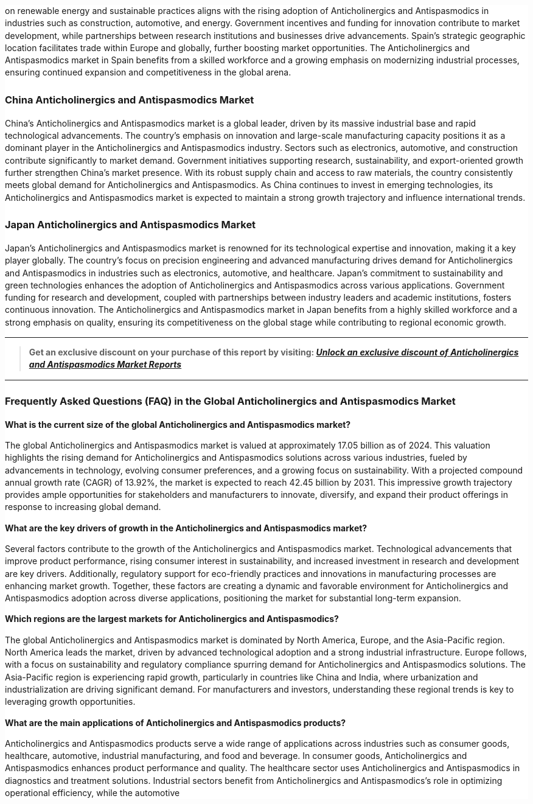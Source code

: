 on renewable energy and sustainable practices aligns with the rising adoption of Anticholinergics and Antispasmodics in industries such as construction, automotive, and energy. Government incentives and funding for innovation contribute to market development, while partnerships between research institutions and businesses drive advancements. Spain&rsquo;s strategic geographic location facilitates trade within Europe and globally, further boosting market opportunities. The Anticholinergics and Antispasmodics market in Spain benefits from a skilled workforce and a growing emphasis on modernizing industrial processes, ensuring continued expansion and competitiveness in the global arena.</p><h3>China Anticholinergics and Antispasmodics Market</h3><p>China&rsquo;s Anticholinergics and Antispasmodics market is a global leader, driven by its massive industrial base and rapid technological advancements. The country&rsquo;s emphasis on innovation and large-scale manufacturing capacity positions it as a dominant player in the Anticholinergics and Antispasmodics industry. Sectors such as electronics, automotive, and construction contribute significantly to market demand. Government initiatives supporting research, sustainability, and export-oriented growth further strengthen China&rsquo;s market presence. With its robust supply chain and access to raw materials, the country consistently meets global demand for Anticholinergics and Antispasmodics. As China continues to invest in emerging technologies, its Anticholinergics and Antispasmodics market is expected to maintain a strong growth trajectory and influence international trends.</p><h3>Japan Anticholinergics and Antispasmodics Market</h3><p>Japan&rsquo;s Anticholinergics and Antispasmodics market is renowned for its technological expertise and innovation, making it a key player globally. The country&rsquo;s focus on precision engineering and advanced manufacturing drives demand for Anticholinergics and Antispasmodics in industries such as electronics, automotive, and healthcare. Japan&rsquo;s commitment to sustainability and green technologies enhances the adoption of Anticholinergics and Antispasmodics across various applications. Government funding for research and development, coupled with partnerships between industry leaders and academic institutions, fosters continuous innovation. The Anticholinergics and Antispasmodics market in Japan benefits from a highly skilled workforce and a strong emphasis on quality, ensuring its competitiveness on the global stage while contributing to regional economic growth.</p><hr /><blockquote><p><strong>Get an exclusive discount on your purchase of this report by visiting: <em><a href="://marketresearchpulse.com/ask-for-discount/105487?utm_source=Github&amp;utm_medium=0114">Unlock an exclusive discount of Anticholinergics and Antispasmodics Market Reports</a></em>&nbsp;</strong></p></blockquote><hr /><h3>Frequently Asked Questions (FAQ) in the Global Anticholinergics and Antispasmodics Market</h3><p><strong>What is the current size of the global Anticholinergics and Antispasmodics market?</strong></p><p>The global Anticholinergics and Antispasmodics market is valued at approximately 17.05 billion as of 2024. This valuation highlights the rising demand for Anticholinergics and Antispasmodics solutions across various industries, fueled by advancements in technology, evolving consumer preferences, and a growing focus on sustainability. With a projected compound annual growth rate (CAGR) of 13.92%, the market is expected to reach 42.45 billion by 2031. This impressive growth trajectory provides ample opportunities for stakeholders and manufacturers to innovate, diversify, and expand their product offerings in response to increasing global demand.</p><p><strong>What are the key drivers of growth in the Anticholinergics and Antispasmodics market?</strong></p><p>Several factors contribute to the growth of the Anticholinergics and Antispasmodics market. Technological advancements that improve product performance, rising consumer interest in sustainability, and increased investment in research and development are key drivers. Additionally, regulatory support for eco-friendly practices and innovations in manufacturing processes are enhancing market growth. Together, these factors are creating a dynamic and favorable environment for Anticholinergics and Antispasmodics adoption across diverse applications, positioning the market for substantial long-term expansion.</p><p><strong>Which regions are the largest markets for Anticholinergics and Antispasmodics?</strong></p><p>The global Anticholinergics and Antispasmodics market is dominated by North America, Europe, and the Asia-Pacific region. North America leads the market, driven by advanced technological adoption and a strong industrial infrastructure. Europe follows, with a focus on sustainability and regulatory compliance spurring demand for Anticholinergics and Antispasmodics solutions. The Asia-Pacific region is experiencing rapid growth, particularly in countries like China and India, where urbanization and industrialization are driving significant demand. For manufacturers and investors, understanding these regional trends is key to leveraging growth opportunities.</p><p><strong>What are the main applications of Anticholinergics and Antispasmodics products?</strong></p><p>Anticholinergics and Antispasmodics products serve a wide range of applications across industries such as consumer goods, healthcare, automotive, industrial manufacturing, and food and beverage. In consumer goods, Anticholinergics and Antispasmodics enhances product performance and quality. The healthcare sector uses Anticholinergics and Antispasmodics in diagnostics and treatment solutions. Industrial sectors benefit from Anticholinergics and Antispasmodics&rsquo;s role in optimizing operational efficiency, while the automotive